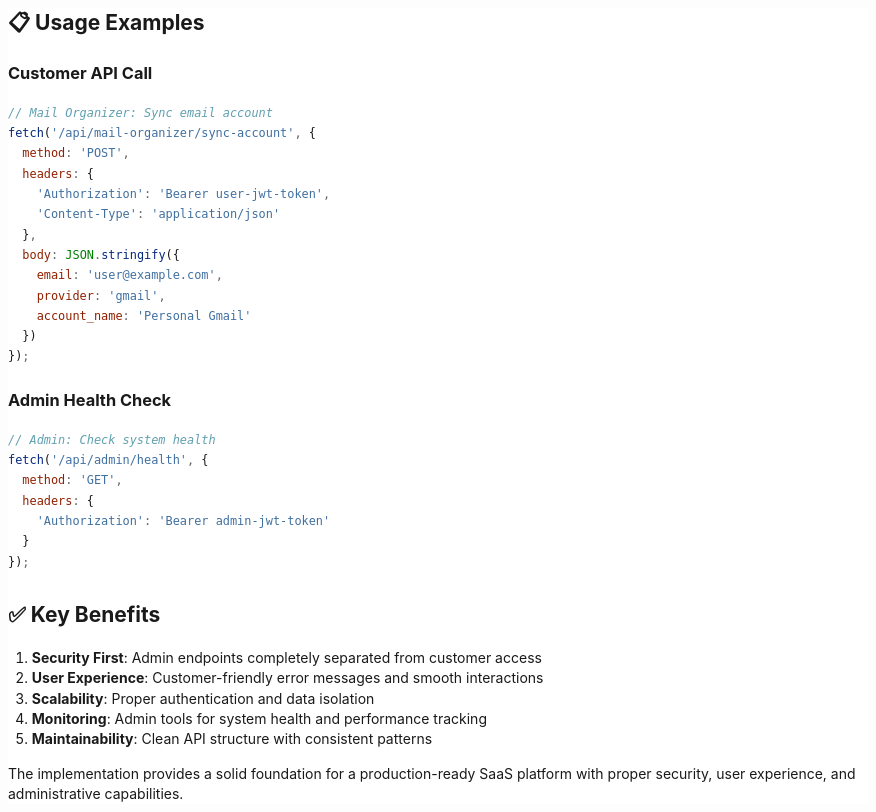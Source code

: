 ## 📋 **Usage Examples**

### **Customer API Call**
```javascript
// Mail Organizer: Sync email account
fetch('/api/mail-organizer/sync-account', {
  method: 'POST',
  headers: {
    'Authorization': 'Bearer user-jwt-token',
    'Content-Type': 'application/json'
  },
  body: JSON.stringify({
    email: 'user@example.com',
    provider: 'gmail',
    account_name: 'Personal Gmail'
  })
});
```

### **Admin Health Check**
```javascript
// Admin: Check system health
fetch('/api/admin/health', {
  method: 'GET',
  headers: {
    'Authorization': 'Bearer admin-jwt-token'
  }
});
```

## ✅ **Key Benefits**

1. **Security First**: Admin endpoints completely separated from customer access
2. **User Experience**: Customer-friendly error messages and smooth interactions
3. **Scalability**: Proper authentication and data isolation
4. **Monitoring**: Admin tools for system health and performance tracking
5. **Maintainability**: Clean API structure with consistent patterns

The implementation provides a solid foundation for a production-ready SaaS platform with proper security, user experience, and administrative capabilities.
